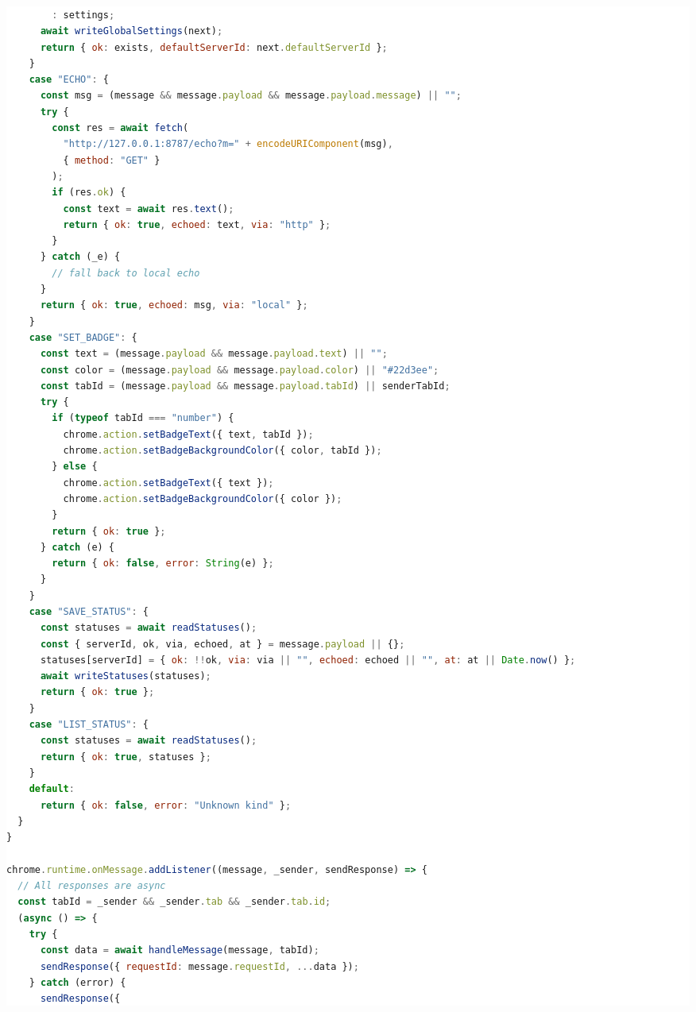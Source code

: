```javascript
        : settings;
      await writeGlobalSettings(next);
      return { ok: exists, defaultServerId: next.defaultServerId };
    }
    case "ECHO": {
      const msg = (message && message.payload && message.payload.message) || "";
      try {
        const res = await fetch(
          "http://127.0.0.1:8787/echo?m=" + encodeURIComponent(msg),
          { method: "GET" }
        );
        if (res.ok) {
          const text = await res.text();
          return { ok: true, echoed: text, via: "http" };
        }
      } catch (_e) {
        // fall back to local echo
      }
      return { ok: true, echoed: msg, via: "local" };
    }
    case "SET_BADGE": {
      const text = (message.payload && message.payload.text) || "";
      const color = (message.payload && message.payload.color) || "#22d3ee";
      const tabId = (message.payload && message.payload.tabId) || senderTabId;
      try {
        if (typeof tabId === "number") {
          chrome.action.setBadgeText({ text, tabId });
          chrome.action.setBadgeBackgroundColor({ color, tabId });
        } else {
          chrome.action.setBadgeText({ text });
          chrome.action.setBadgeBackgroundColor({ color });
        }
        return { ok: true };
      } catch (e) {
        return { ok: false, error: String(e) };
      }
    }
    case "SAVE_STATUS": {
      const statuses = await readStatuses();
      const { serverId, ok, via, echoed, at } = message.payload || {};
      statuses[serverId] = { ok: !!ok, via: via || "", echoed: echoed || "", at: at || Date.now() };
      await writeStatuses(statuses);
      return { ok: true };
    }
    case "LIST_STATUS": {
      const statuses = await readStatuses();
      return { ok: true, statuses };
    }
    default:
      return { ok: false, error: "Unknown kind" };
  }
}

chrome.runtime.onMessage.addListener((message, _sender, sendResponse) => {
  // All responses are async
  const tabId = _sender && _sender.tab && _sender.tab.id;
  (async () => {
    try {
      const data = await handleMessage(message, tabId);
      sendResponse({ requestId: message.requestId, ...data });
    } catch (error) {
      sendResponse({
```